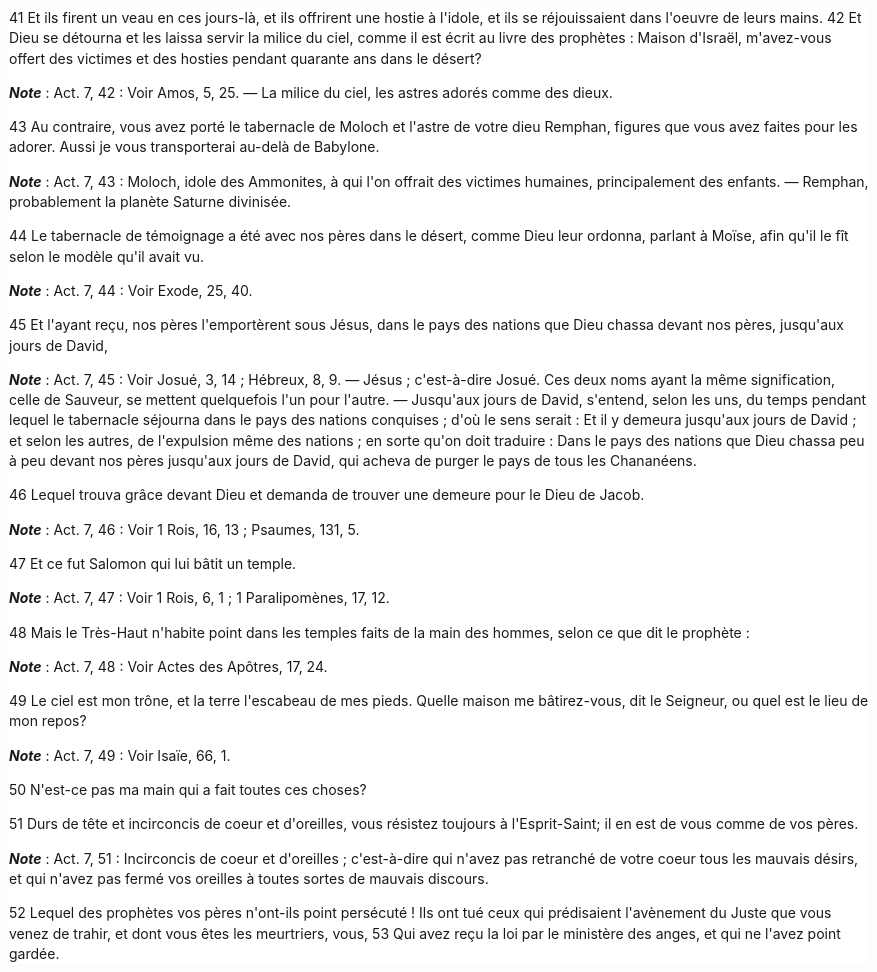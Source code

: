 41 Et ils firent un veau en ces jours-là, et ils offrirent une hostie à l'idole, et ils se réjouissaient dans l'oeuvre de leurs mains. 42 Et Dieu se détourna et les laissa servir la milice du ciel, comme il est écrit au livre des prophètes : Maison d'Israël, m'avez-vous offert des victimes et des hosties pendant quarante ans dans le désert?

***Note*** :  Act. 7, 42 : Voir Amos, 5, 25. ― La milice du ciel, les astres adorés comme des dieux.

43 Au contraire, vous avez porté le tabernacle de Moloch et l'astre de votre dieu Remphan, figures que vous avez faites pour les adorer. Aussi je vous transporterai au-delà de Babylone.

***Note*** :  Act. 7, 43 : Moloch, idole des Ammonites, à qui l'on offrait des victimes humaines, principalement des enfants. ― Remphan, probablement la planète Saturne divinisée.


44 Le tabernacle de témoignage a été avec nos pères dans le désert, comme Dieu leur ordonna, parlant à Moïse, afin qu'il le fît selon le modèle qu'il avait vu.

***Note*** :  Act. 7, 44 : Voir Exode, 25, 40.

45 Et l'ayant reçu, nos pères l'emportèrent sous Jésus, dans le pays des nations que Dieu chassa devant nos pères, jusqu'aux jours de David,

***Note*** :  Act. 7, 45 : Voir Josué, 3, 14 ; Hébreux, 8, 9. ― Jésus ; c'est-à-dire Josué. Ces deux noms ayant la même signification, celle de Sauveur, se mettent quelquefois l'un pour l'autre. ― Jusqu'aux jours de David, s'entend, selon les uns, du temps pendant lequel le tabernacle séjourna dans le pays des nations conquises ; d'où le sens serait : Et il y demeura jusqu'aux jours de David ; et selon les autres, de l'expulsion même des nations ; en sorte qu'on doit traduire : Dans le pays des nations que Dieu chassa peu à peu devant nos pères jusqu'aux jours de David, qui acheva de purger le pays de tous les Chananéens.

46 Lequel trouva grâce devant Dieu et demanda de trouver une demeure pour le Dieu de Jacob.

***Note*** :  Act. 7, 46 : Voir 1 Rois, 16, 13 ; Psaumes, 131, 5.

47 Et ce fut Salomon qui lui bâtit un temple.

***Note*** :  Act. 7, 47 : Voir 1 Rois, 6, 1 ; 1 Paralipomènes, 17, 12.

48 Mais le Très-Haut n'habite point dans les temples faits de la main des hommes, selon ce que dit le prophète :

***Note*** :  Act. 7, 48 : Voir Actes des Apôtres, 17, 24.


49 Le ciel est mon trône, et la terre l'escabeau de mes pieds. Quelle maison me bâtirez-vous, dit le Seigneur, ou quel est le lieu de mon repos?

***Note*** :  Act. 7, 49 : Voir Isaïe, 66, 1.

50 N'est-ce pas ma main qui a fait toutes ces choses?


51 Durs de tête et incirconcis de coeur et d'oreilles, vous résistez toujours à l'Esprit-Saint; il en est de vous comme de vos pères.

***Note*** :  Act. 7, 51 : Incirconcis de coeur et d'oreilles ; c'est-à-dire qui n'avez pas retranché de votre coeur tous les mauvais désirs, et qui n'avez pas fermé vos oreilles à toutes sortes de mauvais discours.

52 Lequel des prophètes vos pères n'ont-ils point persécuté ! Ils ont tué ceux qui prédisaient l'avènement du Juste que vous venez de trahir, et dont vous êtes les meurtriers, vous, 53 Qui avez reçu la loi par le ministère des anges, et qui ne l'avez point gardée.
